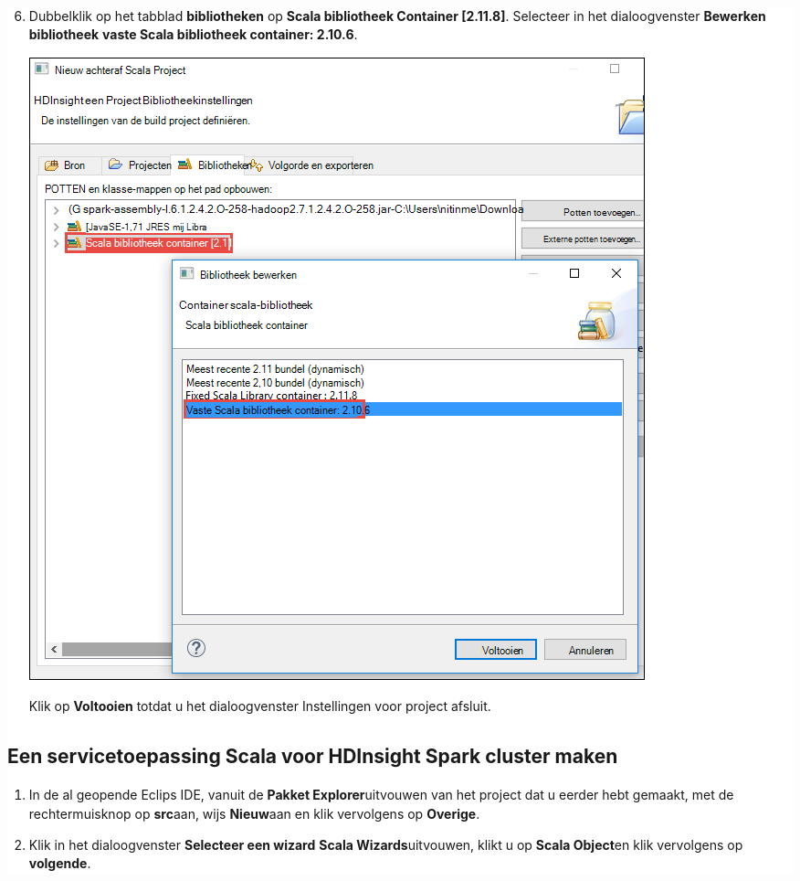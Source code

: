 6. Dubbelklik op het tabblad **bibliotheken** op **Scala bibliotheek Container [2.11.8]**. Selecteer in het dialoogvenster **Bewerken bibliotheek** **vaste Scala bibliotheek container: 2.10.6**. 

    ![Elektrische Scala-toepassing maken](./media/hdinsight-apache-spark-eclipse-tool-plugin/create-hdi-scala-app-11.png)

    Klik op **Voltooien** totdat u het dialoogvenster Instellingen voor project afsluit.

## <a name="create-a-scala-application-for-hdinsight-spark-cluster"></a>Een servicetoepassing Scala voor HDInsight Spark cluster maken

1. In de al geopende Eclips IDE, vanuit de **Pakket Explorer**uitvouwen van het project dat u eerder hebt gemaakt, met de rechtermuisknop op **src**aan, wijs **Nieuw**aan en klik vervolgens op **Overige**.

2. Klik in het dialoogvenster **Selecteer een wizard** **Scala Wizards**uitvouwen, klikt u op **Scala Object**en klik vervolgens op **volgende**.
